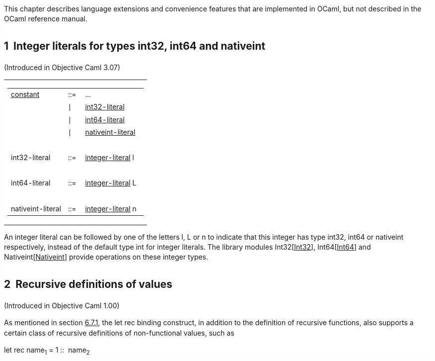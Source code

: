 </p><p>This chapter describes language extensions and convenience features
that are implemented in OCaml, but not described in the
OCaml reference manual.</p>
<h2 class="section" id="sec216">1&nbsp;&nbsp;Integer literals for types <span class="c006">int32</span>, <span class="c006">int64</span>
and <span class="c006">nativeint</span></h2>
<p>(Introduced in Objective Caml 3.07)</p><table class="display dcenter"><tbody><tr class="c022"><td class="dcell"><table class="c001 cellpading0"><tbody><tr><td class="c021">
<a class="syntax" href="const.html#constant"><span class="c013">constant</span></a></td><td class="c018">::=</td><td class="c020">&nbsp;...
&nbsp;</td></tr>
<tr><td class="c021">&nbsp;</td><td class="c018">∣</td><td class="c020">&nbsp;<a class="syntax" href="#int32-literal"><span class="c013">int32-literal</span></a>
&nbsp;</td></tr>
<tr><td class="c021">&nbsp;</td><td class="c018">∣</td><td class="c020">&nbsp;<a class="syntax" href="#int64-literal"><span class="c013">int64-literal</span></a>
&nbsp;</td></tr>
<tr><td class="c021">&nbsp;</td><td class="c018">∣</td><td class="c020">&nbsp;<a class="syntax" href="#nativeint-literal"><span class="c013">nativeint-literal</span></a>
&nbsp;</td></tr>
<tr><td class="c021">&nbsp;</td></tr>
<tr><td class="c021">
<a class="syntax" id="int32-literal"><span class="c013">int32-literal</span></a></td><td class="c018">::=</td><td class="c020">&nbsp;<a class="syntax" href="lex.html#integer-literal"><span class="c013">integer-literal</span></a>&nbsp;<span class="c007">l</span>
&nbsp;</td></tr>
<tr><td class="c021">&nbsp;</td></tr>
<tr><td class="c021">
<a class="syntax" id="int64-literal"><span class="c013">int64-literal</span></a></td><td class="c018">::=</td><td class="c020">&nbsp;<a class="syntax" href="lex.html#integer-literal"><span class="c013">integer-literal</span></a>&nbsp;<span class="c007">L</span>
&nbsp;</td></tr>
<tr><td class="c021">&nbsp;</td></tr>
<tr><td class="c021">
<a class="syntax" id="nativeint-literal"><span class="c013">nativeint-literal</span></a></td><td class="c018">::=</td><td class="c020">&nbsp;<a class="syntax" href="lex.html#integer-literal"><span class="c013">integer-literal</span></a>&nbsp;<span class="c007">n</span>
</td></tr>
</tbody></table></td></tr>
</tbody></table><p>An integer literal can be followed by one of the letters <span class="c006">l</span>, <span class="c006">L</span> or <span class="c006">n</span>
to indicate that this integer has type <span class="c006">int32</span>, <span class="c006">int64</span> or <span class="c006">nativeint</span>
respectively, instead of the default type <span class="c006">int</span> for integer literals.
<a id="hevea_manual4"></a>
<a id="hevea_manual5"></a>
<a id="hevea_manual6"></a>
The library modules <span class="c006">Int32</span>[<a href="../../api/4.04/Int32.html"><span class="c006">Int32</span></a>],
<span class="c006">Int64</span>[<a href="../../api/4.04/Int64.html"><span class="c006">Int64</span></a>] and <span class="c006">Nativeint</span>[<a href="../../api/4.04/Nativeint.html"><span class="c006">Nativeint</span></a>]
provide operations on these integer types.</p>
<h2 class="section" id="sec217">2&nbsp;&nbsp;Recursive definitions of values</h2>
<p> <a id="s:letrecvalues"></a></p><p>(Introduced in Objective Caml 1.00)</p><p>As mentioned in section&nbsp;<a href="expr.html#s%3Alocaldef">6.7.1</a>, the <span class="c004"><span class="c006">let</span> <span class="c006">rec</span></span> binding
construct, in addition to the definition of recursive functions,
also supports a certain class of recursive definitions of
non-functional values, such as
</p><div class="center">
<span class="c004"><span class="c006">let</span> <span class="c006">rec</span></span> <span class="c013">name</span><sub>1</sub> <span class="c004"><span class="c006">=</span> <span class="c006">1</span> <span class="c006">::</span></span> &nbsp;<span class="c013">name</span><sub>2</sub>